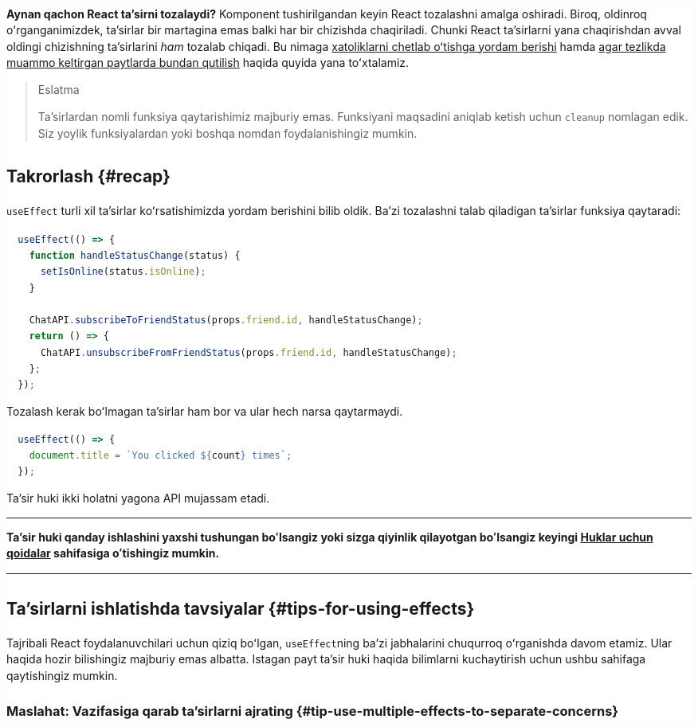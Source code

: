**Aynan qachon React taʼsirni tozalaydi?** Komponent tushirilgandan keyin React tozalashni amalga oshiradi. Biroq, oldinroq oʻrganganimizdek, taʼsirlar bir martagina emas balki har bir chizishda chaqiriladi. Chunki React taʼsirlarni yana chaqirishdan avval oldingi chizishning taʼsirlarini *ham* tozalab chiqadi. Bu nimaga [xatoliklarni chetlab oʻtishga yordam berishi](#explanation-why-effects-run-on-each-update) hamda [agar tezlikda muammo keltirgan paytlarda bundan qutilish](#tip-optimizing-performance-by-skipping-effects) haqida quyida yana toʻxtalamiz.

>Eslatma
>
>Taʼsirlardan nomli funksiya qaytarishimiz majburiy emas. Funksiyani maqsadini aniqlab ketish uchun `cleanup` nomlagan edik. Siz yoylik funksiyalardan yoki boshqa nomdan foydalanishingiz mumkin.

## Takrorlash {#recap}

`useEffect` turli xil taʼsirlar koʻrsatishimizda yordam berishini bilib oldik. Baʼzi tozalashni talab qiladigan taʼsirlar funksiya qaytaradi:

```js
  useEffect(() => {
    function handleStatusChange(status) {
      setIsOnline(status.isOnline);
    }

    ChatAPI.subscribeToFriendStatus(props.friend.id, handleStatusChange);
    return () => {
      ChatAPI.unsubscribeFromFriendStatus(props.friend.id, handleStatusChange);
    };
  });
```

Tozalash kerak boʻlmagan taʼsirlar ham bor va ular hech narsa qaytarmaydi.

```js
  useEffect(() => {
    document.title = `You clicked ${count} times`;
  });
```

Taʼsir huki ikki holatni yagona API mujassam etadi.

-------------

**Taʼsir huki qanday ishlashini yaxshi tushungan boʻlsangiz yoki sizga qiyinlik qilayotgan boʻlsangiz keyingi [Huklar uchun qoidalar](/docs/hooks-rules.html) sahifasiga oʻtishingiz mumkin.**

-------------

## Taʼsirlarni ishlatishda tavsiyalar {#tips-for-using-effects}

Tajribali React foydalanuvchilari uchun qiziq boʻlgan, `useEffect`ning baʼzi jabhalarini chuqurroq oʻrganishda davom etamiz. Ular haqida hozir bilishingiz majburiy emas albatta. Istagan payt taʼsir huki haqida bilimlarni kuchaytirish uchun ushbu sahifaga qaytishingiz mumkin.

### Maslahat: Vazifasiga qarab taʼsirlarni ajrating {#tip-use-multiple-effects-to-separate-concerns}
